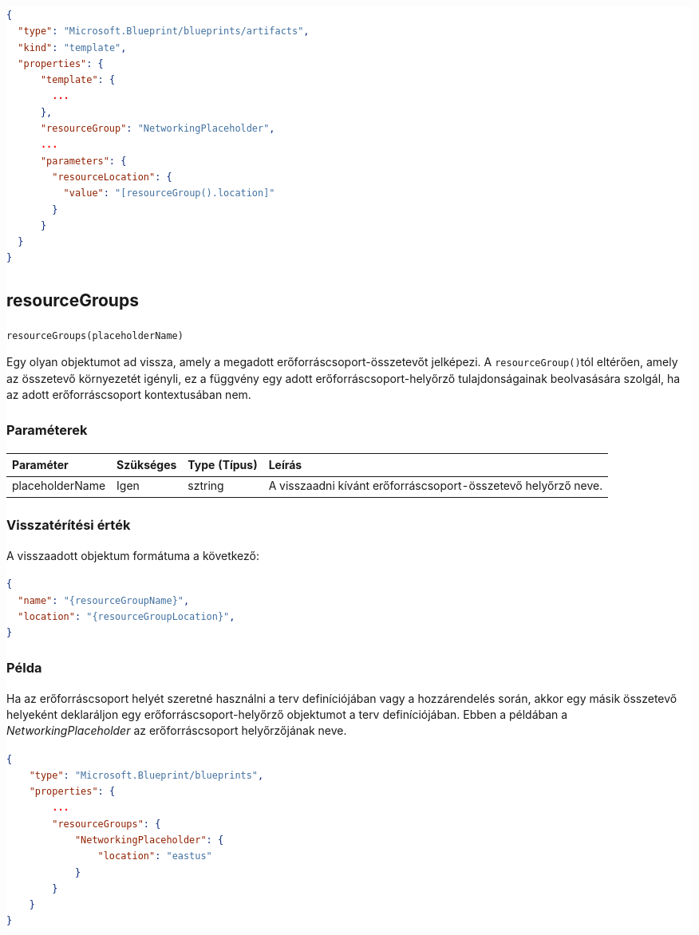 ```json
{
  "type": "Microsoft.Blueprint/blueprints/artifacts",
  "kind": "template",
  "properties": {
      "template": {
        ...
      },
      "resourceGroup": "NetworkingPlaceholder",
      ...
      "parameters": {
        "resourceLocation": {
          "value": "[resourceGroup().location]"
        }
      }
  }
}
```

## <a name="resourcegroups"></a>resourceGroups

`resourceGroups(placeholderName)`

Egy olyan objektumot ad vissza, amely a megadott erőforráscsoport-összetevőt jelképezi. A `resourceGroup()`tól eltérően, amely az összetevő környezetét igényli, ez a függvény egy adott erőforráscsoport-helyőrző tulajdonságainak beolvasására szolgál, ha az adott erőforráscsoport kontextusában nem.

### <a name="parameters"></a>Paraméterek

| Paraméter | Szükséges | Type (Típus) | Leírás |
|:--- |:--- |:--- |:--- |
| placeholderName |Igen |sztring |A visszaadni kívánt erőforráscsoport-összetevő helyőrző neve. |

### <a name="return-value"></a>Visszatérítési érték

A visszaadott objektum formátuma a következő:

```json
{
  "name": "{resourceGroupName}",
  "location": "{resourceGroupLocation}",
}
```

### <a name="example"></a>Példa

Ha az erőforráscsoport helyét szeretné használni a terv definíciójában vagy a hozzárendelés során, akkor egy másik összetevő helyeként deklaráljon egy erőforráscsoport-helyőrző objektumot a terv definíciójában. Ebben a példában a _NetworkingPlaceholder_ az erőforráscsoport helyőrzőjának neve.

```json
{
    "type": "Microsoft.Blueprint/blueprints",
    "properties": {
        ...
        "resourceGroups": {
            "NetworkingPlaceholder": {
                "location": "eastus"
            }
        }
    }
}
```
